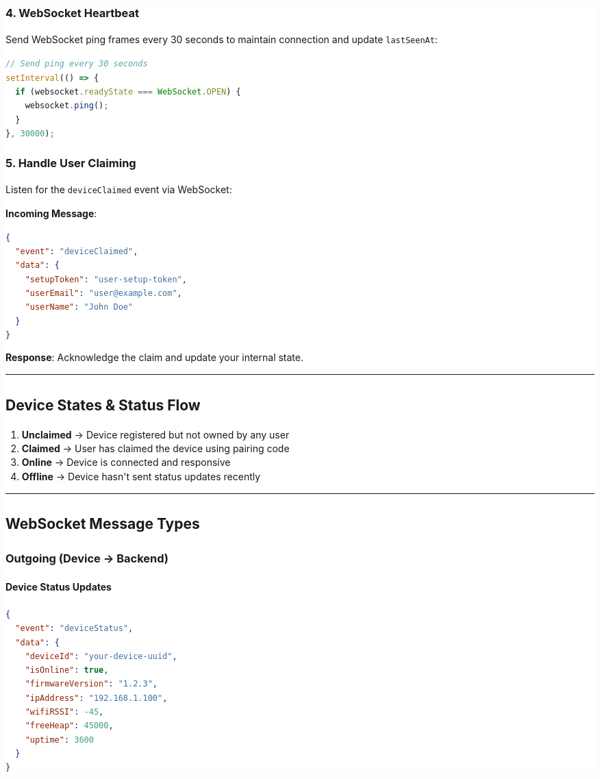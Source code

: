 ### 4. WebSocket Heartbeat

Send WebSocket ping frames every 30 seconds to maintain connection and update `lastSeenAt`:

```javascript
// Send ping every 30 seconds
setInterval(() => {
  if (websocket.readyState === WebSocket.OPEN) {
    websocket.ping();
  }
}, 30000);
```

### 5. Handle User Claiming

Listen for the `deviceClaimed` event via WebSocket:

**Incoming Message**:

```json
{
  "event": "deviceClaimed",
  "data": {
    "setupToken": "user-setup-token",
    "userEmail": "user@example.com",
    "userName": "John Doe"
  }
}
```

**Response**: Acknowledge the claim and update your internal state.

---

## Device States & Status Flow

1. **Unclaimed** → Device registered but not owned by any user
2. **Claimed** → User has claimed the device using pairing code
3. **Online** → Device is connected and responsive
4. **Offline** → Device hasn't sent status updates recently

---

## WebSocket Message Types

### Outgoing (Device → Backend)

#### Device Status Updates

```json
{
  "event": "deviceStatus",
  "data": {
    "deviceId": "your-device-uuid",
    "isOnline": true,
    "firmwareVersion": "1.2.3",
    "ipAddress": "192.168.1.100",
    "wifiRSSI": -45,
    "freeHeap": 45000,
    "uptime": 3600
  }
}
```
